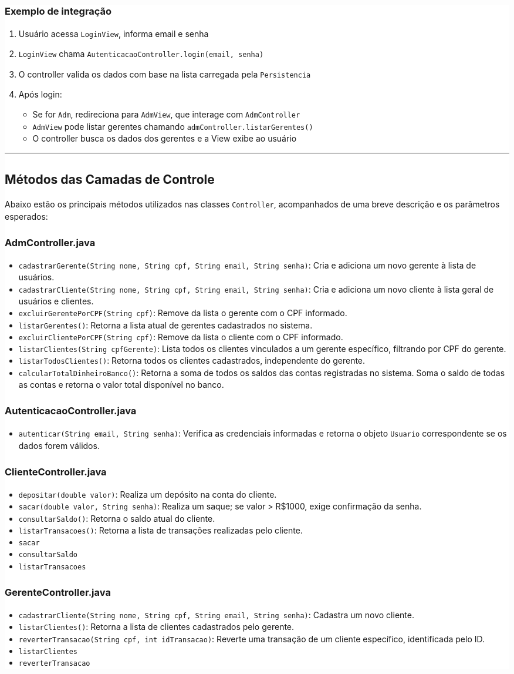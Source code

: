 ### Exemplo de integração

1. Usuário acessa `LoginView`, informa email e senha
2. `LoginView` chama `AutenticacaoController.login(email, senha)`
3. O controller valida os dados com base na lista carregada pela `Persistencia`
4. Após login:

    * Se for `Adm`, redireciona para `AdmView`, que interage com `AdmController`
    * `AdmView` pode listar gerentes chamando `admController.listarGerentes()`
    * O controller busca os dados dos gerentes e a View exibe ao usuário

---

## Métodos das Camadas de Controle

Abaixo estão os principais métodos utilizados nas classes `Controller`, acompanhados de uma breve descrição e os parâmetros esperados:

### AdmController.java

* `cadastrarGerente(String nome, String cpf, String email, String senha)`: Cria e adiciona um novo gerente à lista de usuários.
* `cadastrarCliente(String nome, String cpf, String email, String senha)`: Cria e adiciona um novo cliente à lista geral de usuários e clientes.
* `excluirGerentePorCPF(String cpf)`: Remove da lista o gerente com o CPF informado.
* `listarGerentes()`: Retorna a lista atual de gerentes cadastrados no sistema.
* `excluirClientePorCPF(String cpf)`: Remove da lista o cliente com o CPF informado.
* `listarClientes(String cpfGerente)`: Lista todos os clientes vinculados a um gerente específico, filtrando por CPF do gerente.
* `listarTodosClientes()`: Retorna todos os clientes cadastrados, independente do gerente.
* `calcularTotalDinheiroBanco()`: Retorna a soma de todos os saldos das contas registradas no sistema. Soma o saldo de todas as contas e retorna o valor total disponível no banco.

### AutenticacaoController.java

* `autenticar(String email, String senha)`: Verifica as credenciais informadas e retorna o objeto `Usuario` correspondente se os dados forem válidos.

### ClienteController.java

* `depositar(double valor)`: Realiza um depósito na conta do cliente.
* `sacar(double valor, String senha)`: Realiza um saque; se valor > R\$1000, exige confirmação da senha.
* `consultarSaldo()`: Retorna o saldo atual do cliente.
* `listarTransacoes()`: Retorna a lista de transações realizadas pelo cliente.
* `sacar`
* `consultarSaldo`
* `listarTransacoes`

### GerenteController.java

* `cadastrarCliente(String nome, String cpf, String email, String senha)`: Cadastra um novo cliente.
* `listarClientes()`: Retorna a lista de clientes cadastrados pelo gerente.
* `reverterTransacao(String cpf, int idTransacao)`: Reverte uma transação de um cliente específico, identificada pelo ID.
* `listarClientes`
* `reverterTransacao`
